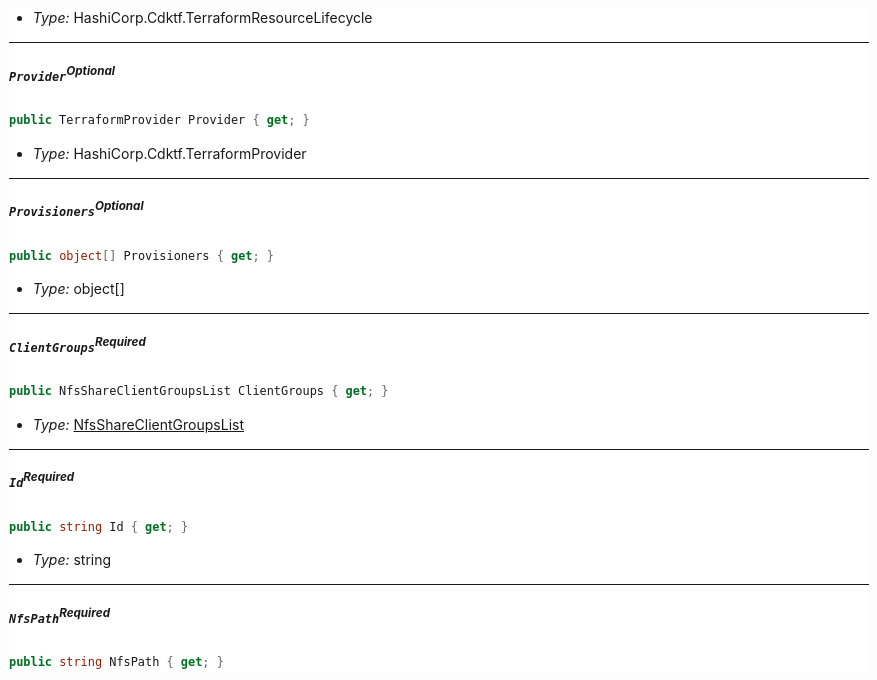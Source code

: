 - *Type:* HashiCorp.Cdktf.TerraformResourceLifecycle

---

##### `Provider`<sup>Optional</sup> <a name="Provider" id="@cdktf/provider-ionoscloud.nfsShare.NfsShare.property.provider"></a>

```csharp
public TerraformProvider Provider { get; }
```

- *Type:* HashiCorp.Cdktf.TerraformProvider

---

##### `Provisioners`<sup>Optional</sup> <a name="Provisioners" id="@cdktf/provider-ionoscloud.nfsShare.NfsShare.property.provisioners"></a>

```csharp
public object[] Provisioners { get; }
```

- *Type:* object[]

---

##### `ClientGroups`<sup>Required</sup> <a name="ClientGroups" id="@cdktf/provider-ionoscloud.nfsShare.NfsShare.property.clientGroups"></a>

```csharp
public NfsShareClientGroupsList ClientGroups { get; }
```

- *Type:* <a href="#@cdktf/provider-ionoscloud.nfsShare.NfsShareClientGroupsList">NfsShareClientGroupsList</a>

---

##### `Id`<sup>Required</sup> <a name="Id" id="@cdktf/provider-ionoscloud.nfsShare.NfsShare.property.id"></a>

```csharp
public string Id { get; }
```

- *Type:* string

---

##### `NfsPath`<sup>Required</sup> <a name="NfsPath" id="@cdktf/provider-ionoscloud.nfsShare.NfsShare.property.nfsPath"></a>

```csharp
public string NfsPath { get; }
```
